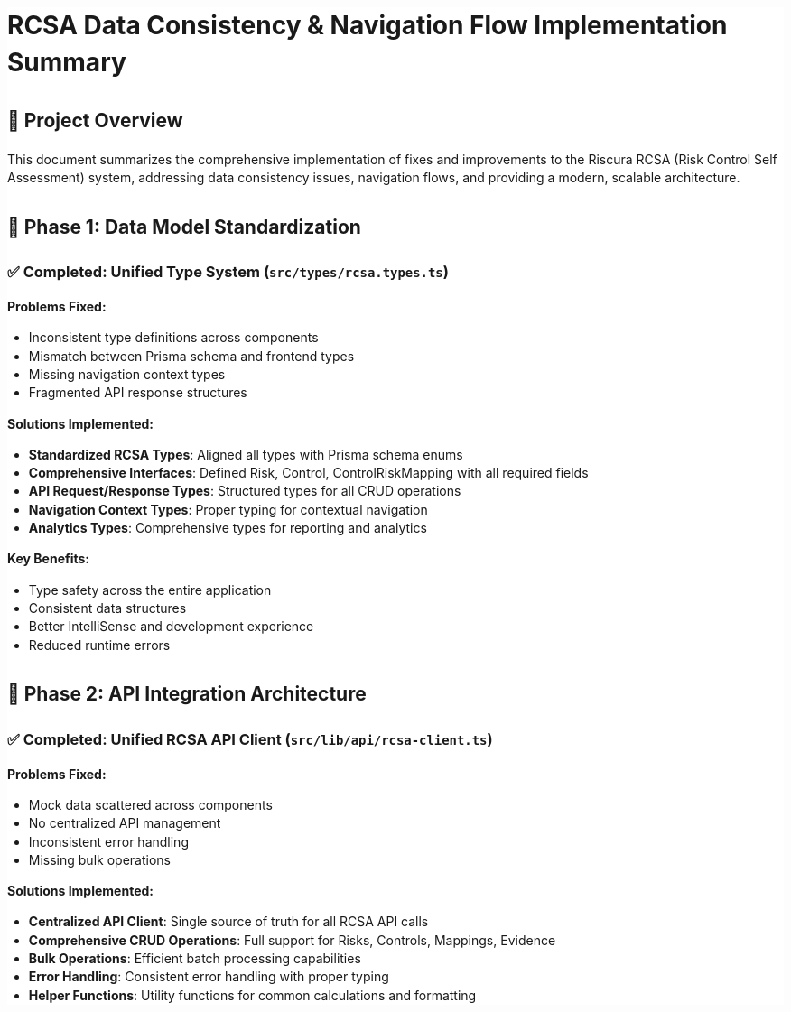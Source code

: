 # RCSA Data Consistency & Navigation Flow Implementation Summary

## 🎯 Project Overview

This document summarizes the comprehensive implementation of fixes and improvements to the Riscura RCSA (Risk Control Self Assessment) system, addressing data consistency issues, navigation flows, and providing a modern, scalable architecture.

## 🔧 Phase 1: Data Model Standardization

### ✅ Completed: Unified Type System (`src/types/rcsa.types.ts`)

**Problems Fixed:**
- Inconsistent type definitions across components
- Mismatch between Prisma schema and frontend types
- Missing navigation context types
- Fragmented API response structures

**Solutions Implemented:**
- **Standardized RCSA Types**: Aligned all types with Prisma schema enums
- **Comprehensive Interfaces**: Defined Risk, Control, ControlRiskMapping with all required fields
- **API Request/Response Types**: Structured types for all CRUD operations
- **Navigation Context Types**: Proper typing for contextual navigation
- **Analytics Types**: Comprehensive types for reporting and analytics

**Key Benefits:**
- Type safety across the entire application
- Consistent data structures
- Better IntelliSense and development experience
- Reduced runtime errors

## 🚀 Phase 2: API Integration Architecture

### ✅ Completed: Unified RCSA API Client (`src/lib/api/rcsa-client.ts`)

**Problems Fixed:**
- Mock data scattered across components
- No centralized API management
- Inconsistent error handling
- Missing bulk operations

**Solutions Implemented:**
- **Centralized API Client**: Single source of truth for all RCSA API calls
- **Comprehensive CRUD Operations**: Full support for Risks, Controls, Mappings, Evidence
- **Bulk Operations**: Efficient batch processing capabilities
- **Error Handling**: Consistent error handling with proper typing
- **Helper Functions**: Utility functions for common calculations and formatting
